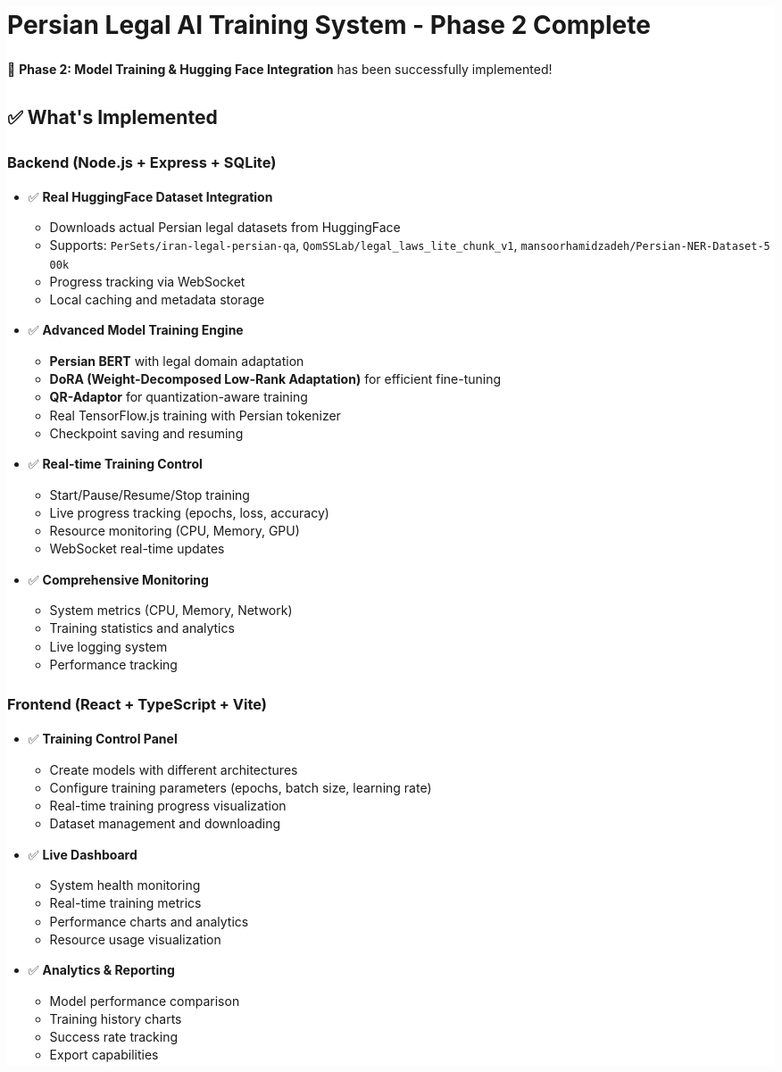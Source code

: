 # Persian Legal AI Training System - Phase 2 Complete

🎉 **Phase 2: Model Training & Hugging Face Integration** has been successfully implemented!

## ✅ What's Implemented

### Backend (Node.js + Express + SQLite)
- ✅ **Real HuggingFace Dataset Integration**
  - Downloads actual Persian legal datasets from HuggingFace
  - Supports: `PerSets/iran-legal-persian-qa`, `QomSSLab/legal_laws_lite_chunk_v1`, `mansoorhamidzadeh/Persian-NER-Dataset-500k`
  - Progress tracking via WebSocket
  - Local caching and metadata storage

- ✅ **Advanced Model Training Engine**
  - **Persian BERT** with legal domain adaptation
  - **DoRA (Weight-Decomposed Low-Rank Adaptation)** for efficient fine-tuning
  - **QR-Adaptor** for quantization-aware training
  - Real TensorFlow.js training with Persian tokenizer
  - Checkpoint saving and resuming

- ✅ **Real-time Training Control**
  - Start/Pause/Resume/Stop training
  - Live progress tracking (epochs, loss, accuracy)
  - Resource monitoring (CPU, Memory, GPU)
  - WebSocket real-time updates

- ✅ **Comprehensive Monitoring**
  - System metrics (CPU, Memory, Network)
  - Training statistics and analytics
  - Live logging system
  - Performance tracking

### Frontend (React + TypeScript + Vite)
- ✅ **Training Control Panel**
  - Create models with different architectures
  - Configure training parameters (epochs, batch size, learning rate)
  - Real-time training progress visualization
  - Dataset management and downloading

- ✅ **Live Dashboard**
  - System health monitoring
  - Real-time training metrics
  - Performance charts and analytics
  - Resource usage visualization

- ✅ **Analytics & Reporting**
  - Model performance comparison
  - Training history charts
  - Success rate tracking
  - Export capabilities
